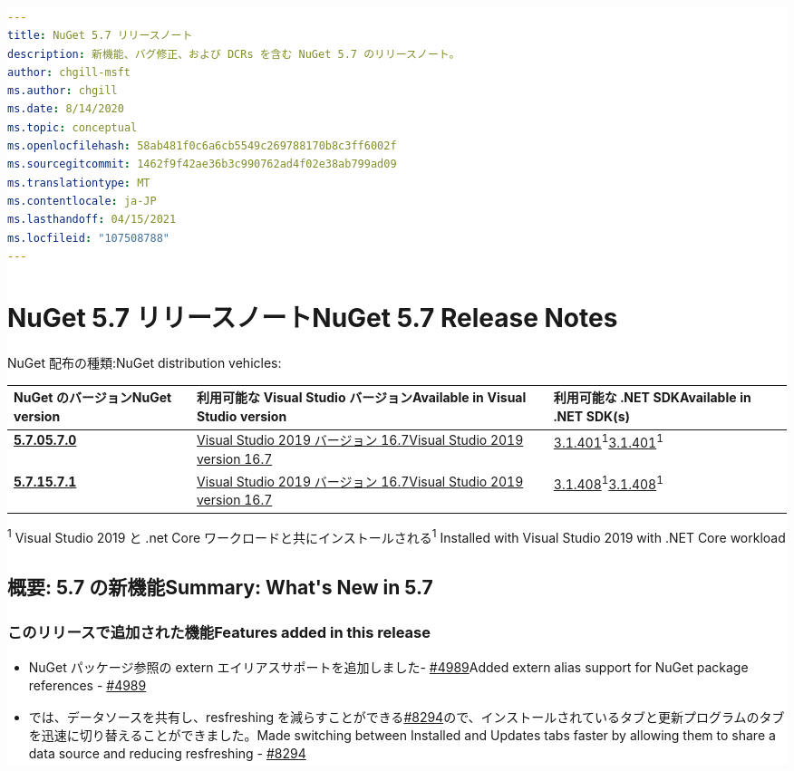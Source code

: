 ```yaml
---
title: NuGet 5.7 リリースノート
description: 新機能、バグ修正、および DCRs を含む NuGet 5.7 のリリースノート。
author: chgill-msft
ms.author: chgill
ms.date: 8/14/2020
ms.topic: conceptual
ms.openlocfilehash: 58ab481f0c6a6cb5549c269788170b8c3ff6002f
ms.sourcegitcommit: 1462f9f42ae36b3c990762ad4f02e38ab799ad09
ms.translationtype: MT
ms.contentlocale: ja-JP
ms.lasthandoff: 04/15/2021
ms.locfileid: "107508788"
---
```

# <a name="nuget-57-release-notes"></a><span data-ttu-id="8b5e6-103">NuGet 5.7 リリースノート</span><span class="sxs-lookup"><span data-stu-id="8b5e6-103">NuGet 5.7 Release Notes</span></span>

<span data-ttu-id="8b5e6-104">NuGet 配布の種類:</span><span class="sxs-lookup"><span data-stu-id="8b5e6-104">NuGet distribution vehicles:</span></span>

| <span data-ttu-id="8b5e6-105">NuGet のバージョン</span><span class="sxs-lookup"><span data-stu-id="8b5e6-105">NuGet version</span></span> | <span data-ttu-id="8b5e6-106">利用可能な Visual Studio バージョン</span><span class="sxs-lookup"><span data-stu-id="8b5e6-106">Available in Visual Studio version</span></span> | <span data-ttu-id="8b5e6-107">利用可能な .NET SDK</span><span class="sxs-lookup"><span data-stu-id="8b5e6-107">Available in .NET SDK(s)</span></span> |
|:---|:---|:---|
| [<span data-ttu-id="8b5e6-108">**5.7.0**</span><span class="sxs-lookup"><span data-stu-id="8b5e6-108">**5.7.0**</span></span>](https://nuget.org/downloads) | [<span data-ttu-id="8b5e6-109">Visual Studio 2019 バージョン 16.7</span><span class="sxs-lookup"><span data-stu-id="8b5e6-109">Visual Studio 2019 version 16.7</span></span>](https://visualstudio.microsoft.com/downloads/) | <span data-ttu-id="8b5e6-110">[3.1.401](https://dotnet.microsoft.com/download/dotnet-core/3.1)<sup>1</sup></span><span class="sxs-lookup"><span data-stu-id="8b5e6-110">[3.1.401](https://dotnet.microsoft.com/download/dotnet-core/3.1)<sup>1</sup></span></span> |
| [<span data-ttu-id="8b5e6-111">**5.7.1**</span><span class="sxs-lookup"><span data-stu-id="8b5e6-111">**5.7.1**</span></span>](https://nuget.org/downloads) | [<span data-ttu-id="8b5e6-112">Visual Studio 2019 バージョン 16.7</span><span class="sxs-lookup"><span data-stu-id="8b5e6-112">Visual Studio 2019 version 16.7</span></span>](https://visualstudio.microsoft.com/downloads/) | <span data-ttu-id="8b5e6-113">[3.1.408](https://dotnet.microsoft.com/download/dotnet-core/3.1)<sup>1</sup></span><span class="sxs-lookup"><span data-stu-id="8b5e6-113">[3.1.408](https://dotnet.microsoft.com/download/dotnet-core/3.1)<sup>1</sup></span></span> |

<span data-ttu-id="8b5e6-114"><sup>1</sup> Visual Studio 2019 と .net Core ワークロードと共にインストールされる</span><span class="sxs-lookup"><span data-stu-id="8b5e6-114"><sup>1</sup> Installed with Visual Studio 2019 with .NET Core workload</span></span>

## <a name="summary-whats-new-in-57"></a><span data-ttu-id="8b5e6-115">概要: 5.7 の新機能</span><span class="sxs-lookup"><span data-stu-id="8b5e6-115">Summary: What's New in 5.7</span></span>

### <a name="features-added-in-this-release"></a><span data-ttu-id="8b5e6-116">このリリースで追加された機能</span><span class="sxs-lookup"><span data-stu-id="8b5e6-116">Features added in this release</span></span>

* <span data-ttu-id="8b5e6-117">NuGet パッケージ参照の extern エイリアスサポートを追加しました- [#4989](https://github.com/NuGet/Home/issues/4989)</span><span class="sxs-lookup"><span data-stu-id="8b5e6-117">Added extern alias support for NuGet package references - [#4989](https://github.com/NuGet/Home/issues/4989)</span></span>

* <span data-ttu-id="8b5e6-118">では、データソースを共有し、resfreshing を減らすことができる[#8294](https://github.com/NuGet/Home/issues/8294)ので、インストールされているタブと更新プログラムのタブを迅速に切り替えることができました。</span><span class="sxs-lookup"><span data-stu-id="8b5e6-118">Made switching between Installed and Updates tabs faster by allowing them to share a data source and reducing resfreshing - [#8294](https://github.com/NuGet/Home/issues/8294)</span></span>
